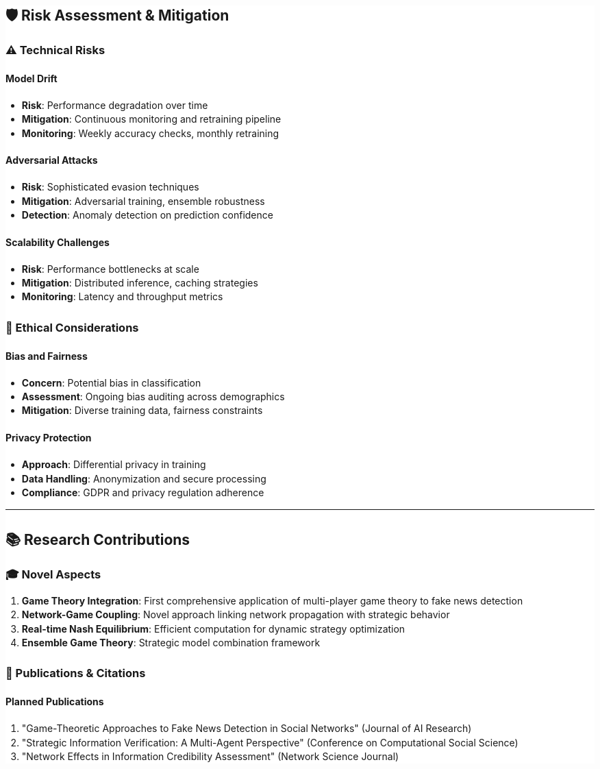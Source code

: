 
## 🛡️ Risk Assessment & Mitigation

### ⚠️ Technical Risks

#### Model Drift
- **Risk**: Performance degradation over time
- **Mitigation**: Continuous monitoring and retraining pipeline
- **Monitoring**: Weekly accuracy checks, monthly retraining

#### Adversarial Attacks
- **Risk**: Sophisticated evasion techniques
- **Mitigation**: Adversarial training, ensemble robustness
- **Detection**: Anomaly detection on prediction confidence

#### Scalability Challenges
- **Risk**: Performance bottlenecks at scale
- **Mitigation**: Distributed inference, caching strategies
- **Monitoring**: Latency and throughput metrics

### 🎯 Ethical Considerations

#### Bias and Fairness
- **Concern**: Potential bias in classification
- **Assessment**: Ongoing bias auditing across demographics
- **Mitigation**: Diverse training data, fairness constraints

#### Privacy Protection
- **Approach**: Differential privacy in training
- **Data Handling**: Anonymization and secure processing
- **Compliance**: GDPR and privacy regulation adherence

---

## 📚 Research Contributions

### 🎓 Novel Aspects

1. **Game Theory Integration**: First comprehensive application of multi-player game theory to fake news detection
2. **Network-Game Coupling**: Novel approach linking network propagation with strategic behavior
3. **Real-time Nash Equilibrium**: Efficient computation for dynamic strategy optimization
4. **Ensemble Game Theory**: Strategic model combination framework

### 📖 Publications & Citations

#### Planned Publications
1. "Game-Theoretic Approaches to Fake News Detection in Social Networks" (Journal of AI Research)
2. "Strategic Information Verification: A Multi-Agent Perspective" (Conference on Computational Social Science)
3. "Network Effects in Information Credibility Assessment" (Network Science Journal)
